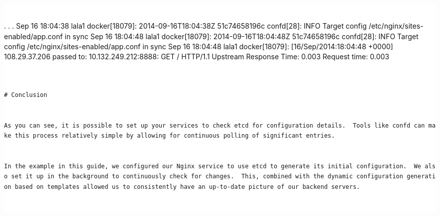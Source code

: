 ```


```
. . .
Sep 16 18:04:38 lala1 docker[18079]: 2014-09-16T18:04:38Z 51c74658196c confd[28]: INFO Target config /etc/nginx/sites-enabled/app.conf in sync
Sep 16 18:04:48 lala1 docker[18079]: 2014-09-16T18:04:48Z 51c74658196c confd[28]: INFO Target config /etc/nginx/sites-enabled/app.conf in sync
Sep 16 18:04:48 lala1 docker[18079]: [16/Sep/2014:18:04:48 +0000] 108.29.37.206 passed to: 10.132.249.212:8888: GET / HTTP/1.1 Upstream Response Time: 0.003 Request time: 0.003

```


# Conclusion


As you can see, it is possible to set up your services to check etcd for configuration details.  Tools like confd can make this process relatively simple by allowing for continuous polling of significant entries.


In the example in this guide, we configured our Nginx service to use etcd to generate its initial configuration.  We also set it up in the background to continuously check for changes.  This, combined with the dynamic configuration generation based on templates allowed us to consistently have an up-to-date picture of our backend servers.


